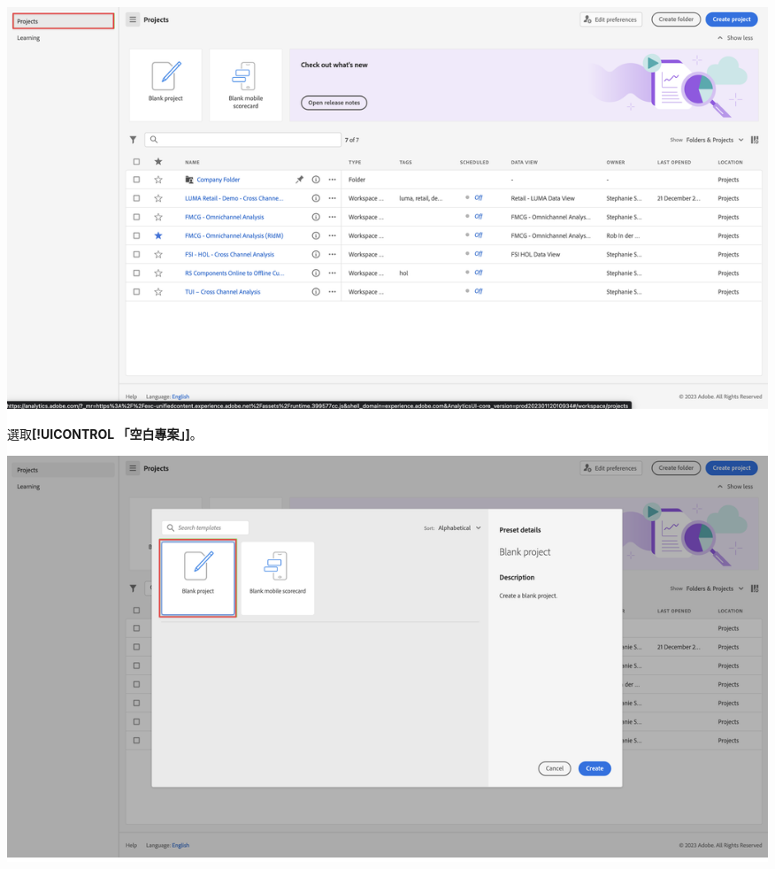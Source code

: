    ![工作區專案](./assets/cja-projects-1.png)

   選取&#x200B;**[!UICONTROL 「空白專案」]**。

   ![工作區 – 空白專案](./assets/cja-projects-2.png)
